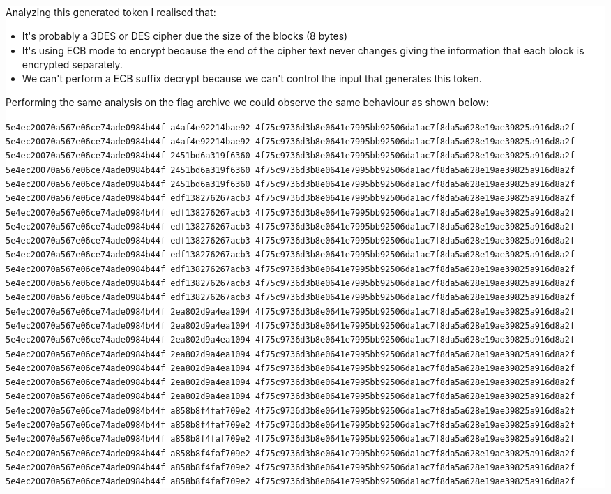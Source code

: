 
Analyzing this generated token I realised that:

 * It's probably a 3DES or DES cipher due the size of the blocks (8 bytes)
 * It's using ECB mode to encrypt because the end of the cipher text never changes giving the information that each block is encrypted separately.
 * We can't perform a ECB suffix decrypt because we can't control the input that generates this token.

Performing the same analysis on the flag archive we could observe the same behaviour as shown below:

```
5e4ec20070a567e06ce74ade0984b44f a4af4e92214bae92 4f75c9736d3b8e0641e7995bb92506da1ac7f8da5a628e19ae39825a916d8a2f
5e4ec20070a567e06ce74ade0984b44f a4af4e92214bae92 4f75c9736d3b8e0641e7995bb92506da1ac7f8da5a628e19ae39825a916d8a2f
5e4ec20070a567e06ce74ade0984b44f 2451bd6a319f6360 4f75c9736d3b8e0641e7995bb92506da1ac7f8da5a628e19ae39825a916d8a2f
5e4ec20070a567e06ce74ade0984b44f 2451bd6a319f6360 4f75c9736d3b8e0641e7995bb92506da1ac7f8da5a628e19ae39825a916d8a2f
5e4ec20070a567e06ce74ade0984b44f 2451bd6a319f6360 4f75c9736d3b8e0641e7995bb92506da1ac7f8da5a628e19ae39825a916d8a2f
5e4ec20070a567e06ce74ade0984b44f edf138276267acb3 4f75c9736d3b8e0641e7995bb92506da1ac7f8da5a628e19ae39825a916d8a2f
5e4ec20070a567e06ce74ade0984b44f edf138276267acb3 4f75c9736d3b8e0641e7995bb92506da1ac7f8da5a628e19ae39825a916d8a2f
5e4ec20070a567e06ce74ade0984b44f edf138276267acb3 4f75c9736d3b8e0641e7995bb92506da1ac7f8da5a628e19ae39825a916d8a2f
5e4ec20070a567e06ce74ade0984b44f edf138276267acb3 4f75c9736d3b8e0641e7995bb92506da1ac7f8da5a628e19ae39825a916d8a2f
5e4ec20070a567e06ce74ade0984b44f edf138276267acb3 4f75c9736d3b8e0641e7995bb92506da1ac7f8da5a628e19ae39825a916d8a2f
5e4ec20070a567e06ce74ade0984b44f edf138276267acb3 4f75c9736d3b8e0641e7995bb92506da1ac7f8da5a628e19ae39825a916d8a2f
5e4ec20070a567e06ce74ade0984b44f edf138276267acb3 4f75c9736d3b8e0641e7995bb92506da1ac7f8da5a628e19ae39825a916d8a2f
5e4ec20070a567e06ce74ade0984b44f edf138276267acb3 4f75c9736d3b8e0641e7995bb92506da1ac7f8da5a628e19ae39825a916d8a2f
5e4ec20070a567e06ce74ade0984b44f 2ea802d9a4ea1094 4f75c9736d3b8e0641e7995bb92506da1ac7f8da5a628e19ae39825a916d8a2f
5e4ec20070a567e06ce74ade0984b44f 2ea802d9a4ea1094 4f75c9736d3b8e0641e7995bb92506da1ac7f8da5a628e19ae39825a916d8a2f
5e4ec20070a567e06ce74ade0984b44f 2ea802d9a4ea1094 4f75c9736d3b8e0641e7995bb92506da1ac7f8da5a628e19ae39825a916d8a2f
5e4ec20070a567e06ce74ade0984b44f 2ea802d9a4ea1094 4f75c9736d3b8e0641e7995bb92506da1ac7f8da5a628e19ae39825a916d8a2f
5e4ec20070a567e06ce74ade0984b44f 2ea802d9a4ea1094 4f75c9736d3b8e0641e7995bb92506da1ac7f8da5a628e19ae39825a916d8a2f
5e4ec20070a567e06ce74ade0984b44f 2ea802d9a4ea1094 4f75c9736d3b8e0641e7995bb92506da1ac7f8da5a628e19ae39825a916d8a2f
5e4ec20070a567e06ce74ade0984b44f 2ea802d9a4ea1094 4f75c9736d3b8e0641e7995bb92506da1ac7f8da5a628e19ae39825a916d8a2f
5e4ec20070a567e06ce74ade0984b44f a858b8f4faf709e2 4f75c9736d3b8e0641e7995bb92506da1ac7f8da5a628e19ae39825a916d8a2f
5e4ec20070a567e06ce74ade0984b44f a858b8f4faf709e2 4f75c9736d3b8e0641e7995bb92506da1ac7f8da5a628e19ae39825a916d8a2f
5e4ec20070a567e06ce74ade0984b44f a858b8f4faf709e2 4f75c9736d3b8e0641e7995bb92506da1ac7f8da5a628e19ae39825a916d8a2f
5e4ec20070a567e06ce74ade0984b44f a858b8f4faf709e2 4f75c9736d3b8e0641e7995bb92506da1ac7f8da5a628e19ae39825a916d8a2f
5e4ec20070a567e06ce74ade0984b44f a858b8f4faf709e2 4f75c9736d3b8e0641e7995bb92506da1ac7f8da5a628e19ae39825a916d8a2f
5e4ec20070a567e06ce74ade0984b44f a858b8f4faf709e2 4f75c9736d3b8e0641e7995bb92506da1ac7f8da5a628e19ae39825a916d8a2f
```